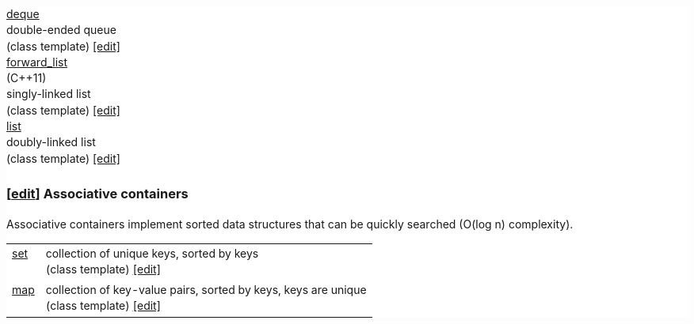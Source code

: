 <tr class="t-dsc">
<td>  <div class="t-dsc-member-div"><div><a href="/w/cpp/container/deque" title="cpp/container/deque"> <span class="t-lines"><span>deque</span></span></a></div></div>
</td>
<td>   double-ended queue <br> <span class="t-mark">(class template)</span> <span class="editsection noprint plainlinks" title="Edit this template"><a rel="nofollow" class="external text" href="https://en.cppreference.com/mwiki/index.php?title=Template:cpp/container/dsc_deque&amp;action=edit">[edit]</a></span>
</td></tr>

<tr class="t-dsc">
<td>  <div class="t-dsc-member-div"><div><a href="/w/cpp/container/forward_list" title="cpp/container/forward list"> <span class="t-lines"><span>forward_list</span></span></a></div><div><span class="t-lines"><span><span class="t-mark-rev t-since-cxx11">(C++11)</span></span></span></div></div>
</td>
<td>   singly-linked list  <br> <span class="t-mark">(class template)</span> <span class="editsection noprint plainlinks" title="Edit this template"><a rel="nofollow" class="external text" href="https://en.cppreference.com/mwiki/index.php?title=Template:cpp/container/dsc_forward_list&amp;action=edit">[edit]</a></span>
</td></tr>

<tr class="t-dsc">
<td>  <div class="t-dsc-member-div"><div><a href="/w/cpp/container/list" title="cpp/container/list"> <span class="t-lines"><span>list</span></span></a></div></div>
</td>
<td>   doubly-linked list <br> <span class="t-mark">(class template)</span> <span class="editsection noprint plainlinks" title="Edit this template"><a rel="nofollow" class="external text" href="https://en.cppreference.com/mwiki/index.php?title=Template:cpp/container/dsc_list&amp;action=edit">[edit]</a></span>
</td></tr>
</tbody></table>
<h3><span class="editsection">[<a href="/mwiki/index.php?title=cpp/container&amp;action=edit&amp;section=2" title="Edit section: Associative containers">edit</a>]</span> <span class="mw-headline" id="Associative_containers">Associative containers</span></h3>
<p>Associative containers implement sorted data structures that can be quickly searched (<span class="texhtml" style="white-space: nowrap;">O(log n)</span> complexity).
</p>
<table class="t-dsc-begin">

<tbody><tr class="t-dsc">
<td>  <div class="t-dsc-member-div"><div><a href="/w/cpp/container/set" title="cpp/container/set"> <span class="t-lines"><span>set</span></span></a></div></div>
</td>
<td>   collection of unique keys, sorted by keys <br> <span class="t-mark">(class template)</span> <span class="editsection noprint plainlinks" title="Edit this template"><a rel="nofollow" class="external text" href="https://en.cppreference.com/mwiki/index.php?title=Template:cpp/container/dsc_set&amp;action=edit">[edit]</a></span>
</td></tr>

<tr class="t-dsc">
<td>  <div class="t-dsc-member-div"><div><a href="/w/cpp/container/map" title="cpp/container/map"> <span class="t-lines"><span>map</span></span></a></div></div>
</td>
<td>   collection of key-value pairs, sorted by keys, keys are unique <br> <span class="t-mark">(class template)</span> <span class="editsection noprint plainlinks" title="Edit this template"><a rel="nofollow" class="external text" href="https://en.cppreference.com/mwiki/index.php?title=Template:cpp/container/dsc_map&amp;action=edit">[edit]</a></span>
</td></tr>
